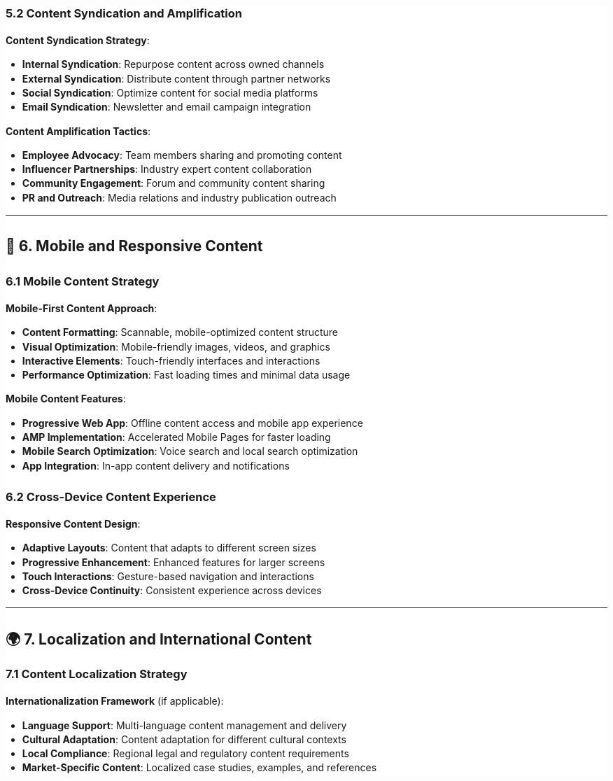### **5.2 Content Syndication and Amplification**

**Content Syndication Strategy**:
- **Internal Syndication**: Repurpose content across owned channels
- **External Syndication**: Distribute content through partner networks
- **Social Syndication**: Optimize content for social media platforms
- **Email Syndication**: Newsletter and email campaign integration

**Content Amplification Tactics**:
- **Employee Advocacy**: Team members sharing and promoting content
- **Influencer Partnerships**: Industry expert content collaboration
- **Community Engagement**: Forum and community content sharing
- **PR and Outreach**: Media relations and industry publication outreach

---

## 📱 **6. Mobile and Responsive Content**

### **6.1 Mobile Content Strategy**

**Mobile-First Content Approach**:
- **Content Formatting**: Scannable, mobile-optimized content structure
- **Visual Optimization**: Mobile-friendly images, videos, and graphics
- **Interactive Elements**: Touch-friendly interfaces and interactions
- **Performance Optimization**: Fast loading times and minimal data usage

**Mobile Content Features**:
- **Progressive Web App**: Offline content access and mobile app experience
- **AMP Implementation**: Accelerated Mobile Pages for faster loading
- **Mobile Search Optimization**: Voice search and local search optimization
- **App Integration**: In-app content delivery and notifications

### **6.2 Cross-Device Content Experience**

**Responsive Content Design**:
- **Adaptive Layouts**: Content that adapts to different screen sizes
- **Progressive Enhancement**: Enhanced features for larger screens
- **Touch Interactions**: Gesture-based navigation and interactions
- **Cross-Device Continuity**: Consistent experience across devices

---

## 🌍 **7. Localization and International Content**

### **7.1 Content Localization Strategy**

**Internationalization Framework** (if applicable):
- **Language Support**: Multi-language content management and delivery
- **Cultural Adaptation**: Content adaptation for different cultural contexts
- **Local Compliance**: Regional legal and regulatory content requirements
- **Market-Specific Content**: Localized case studies, examples, and references
